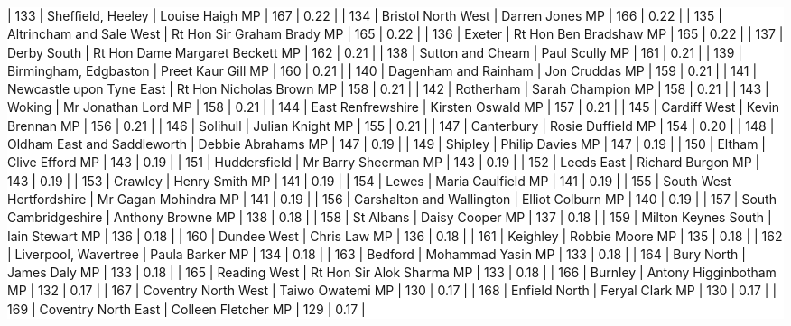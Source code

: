 | 133 | Sheffield, Heeley | Louise Haigh MP | 167 | 0.22 |
| 134 | Bristol North West | Darren Jones MP | 166 | 0.22 |
| 135 | Altrincham and Sale West | Rt Hon Sir Graham Brady MP | 165 | 0.22 |
| 136 | Exeter | Rt Hon Ben Bradshaw MP | 165 | 0.22 |
| 137 | Derby South | Rt Hon Dame Margaret Beckett MP | 162 | 0.21 |
| 138 | Sutton and Cheam | Paul Scully MP | 161 | 0.21 |
| 139 | Birmingham, Edgbaston | Preet Kaur Gill MP | 160 | 0.21 |
| 140 | Dagenham and Rainham | Jon Cruddas MP | 159 | 0.21 |
| 141 | Newcastle upon Tyne East | Rt Hon Nicholas Brown MP | 158 | 0.21 |
| 142 | Rotherham | Sarah Champion MP | 158 | 0.21 |
| 143 | Woking | Mr Jonathan Lord MP | 158 | 0.21 |
| 144 | East Renfrewshire | Kirsten Oswald MP | 157 | 0.21 |
| 145 | Cardiff West | Kevin Brennan MP | 156 | 0.21 |
| 146 | Solihull | Julian Knight MP | 155 | 0.21 |
| 147 | Canterbury | Rosie Duffield MP | 154 | 0.20 |
| 148 | Oldham East and Saddleworth | Debbie Abrahams MP | 147 | 0.19 |
| 149 | Shipley | Philip Davies MP | 147 | 0.19 |
| 150 | Eltham | Clive Efford MP | 143 | 0.19 |
| 151 | Huddersfield | Mr Barry Sheerman MP | 143 | 0.19 |
| 152 | Leeds East | Richard Burgon MP | 143 | 0.19 |
| 153 | Crawley | Henry Smith MP | 141 | 0.19 |
| 154 | Lewes | Maria Caulfield MP | 141 | 0.19 |
| 155 | South West Hertfordshire | Mr Gagan Mohindra MP | 141 | 0.19 |
| 156 | Carshalton and Wallington | Elliot Colburn MP | 140 | 0.19 |
| 157 | South Cambridgeshire | Anthony Browne MP | 138 | 0.18 |
| 158 | St Albans | Daisy Cooper MP | 137 | 0.18 |
| 159 | Milton Keynes South | Iain Stewart MP | 136 | 0.18 |
| 160 | Dundee West | Chris Law MP | 136 | 0.18 |
| 161 | Keighley | Robbie Moore MP | 135 | 0.18 |
| 162 | Liverpool, Wavertree | Paula Barker MP | 134 | 0.18 |
| 163 | Bedford | Mohammad Yasin MP | 133 | 0.18 |
| 164 | Bury North | James Daly MP | 133 | 0.18 |
| 165 | Reading West | Rt Hon Sir Alok Sharma MP | 133 | 0.18 |
| 166 | Burnley | Antony Higginbotham MP | 132 | 0.17 |
| 167 | Coventry North West | Taiwo Owatemi MP | 130 | 0.17 |
| 168 | Enfield North | Feryal Clark MP | 130 | 0.17 |
| 169 | Coventry North East | Colleen Fletcher MP | 129 | 0.17 |